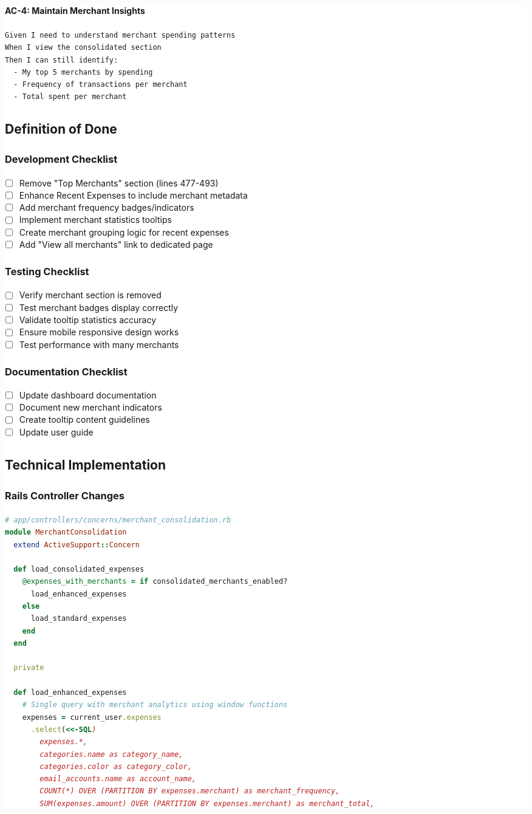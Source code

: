 #### AC-4: Maintain Merchant Insights
```gherkin
Given I need to understand merchant spending patterns
When I view the consolidated section
Then I can still identify:
  - My top 5 merchants by spending
  - Frequency of transactions per merchant
  - Total spent per merchant
```

## Definition of Done

### Development Checklist
- [ ] Remove "Top Merchants" section (lines 477-493)
- [ ] Enhance Recent Expenses to include merchant metadata
- [ ] Add merchant frequency badges/indicators
- [ ] Implement merchant statistics tooltips
- [ ] Create merchant grouping logic for recent expenses
- [ ] Add "View all merchants" link to dedicated page

### Testing Checklist
- [ ] Verify merchant section is removed
- [ ] Test merchant badges display correctly
- [ ] Validate tooltip statistics accuracy
- [ ] Ensure mobile responsive design works
- [ ] Test performance with many merchants

### Documentation Checklist
- [ ] Update dashboard documentation
- [ ] Document new merchant indicators
- [ ] Create tooltip content guidelines
- [ ] Update user guide

## Technical Implementation

### Rails Controller Changes

```ruby
# app/controllers/concerns/merchant_consolidation.rb
module MerchantConsolidation
  extend ActiveSupport::Concern
  
  def load_consolidated_expenses
    @expenses_with_merchants = if consolidated_merchants_enabled?
      load_enhanced_expenses
    else
      load_standard_expenses
    end
  end
  
  private
  
  def load_enhanced_expenses
    # Single query with merchant analytics using window functions
    expenses = current_user.expenses
      .select(<<-SQL)
        expenses.*,
        categories.name as category_name,
        categories.color as category_color,
        email_accounts.name as account_name,
        COUNT(*) OVER (PARTITION BY expenses.merchant) as merchant_frequency,
        SUM(expenses.amount) OVER (PARTITION BY expenses.merchant) as merchant_total,
```
